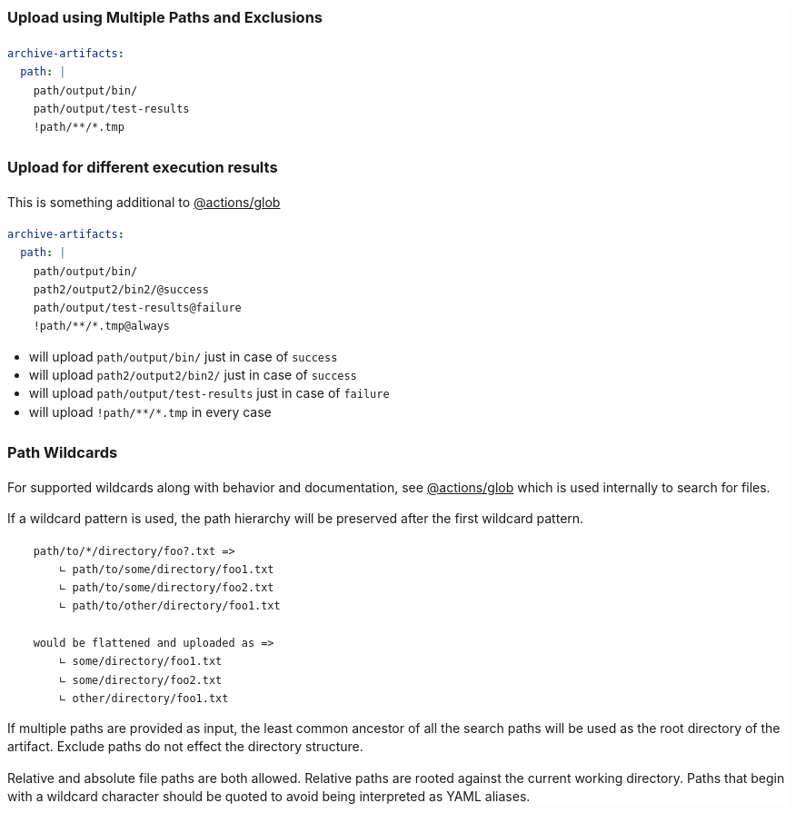 ### Upload using Multiple Paths and Exclusions

```yaml
archive-artifacts:
  path: |
    path/output/bin/
    path/output/test-results
    !path/**/*.tmp
```

### Upload for different execution results

This is something additional to [@actions/glob](https://github.com/actions/toolkit/tree/main/packages/glob)

```yaml
archive-artifacts:
  path: |
    path/output/bin/
    path2/output2/bin2/@success
    path/output/test-results@failure
    !path/**/*.tmp@always
```

- will upload `path/output/bin/` just in case of `success`
- will upload `path2/output2/bin2/` just in case of `success`
- will upload `path/output/test-results` just in case of `failure`
- will upload `!path/**/*.tmp` in every case

### Path Wildcards

For supported wildcards along with behavior and documentation, see [@actions/glob](https://github.com/actions/toolkit/tree/main/packages/glob) which is used internally to search for files.

If a wildcard pattern is used, the path hierarchy will be preserved after the first wildcard pattern.

```
    path/to/*/directory/foo?.txt =>
        ∟ path/to/some/directory/foo1.txt
        ∟ path/to/some/directory/foo2.txt
        ∟ path/to/other/directory/foo1.txt

    would be flattened and uploaded as =>
        ∟ some/directory/foo1.txt
        ∟ some/directory/foo2.txt
        ∟ other/directory/foo1.txt
```

If multiple paths are provided as input, the least common ancestor of all the search paths will be used as the root directory of the artifact. Exclude paths do not effect the directory structure.

Relative and absolute file paths are both allowed. Relative paths are rooted against the current working directory. Paths that begin with a wildcard character should be quoted to avoid being interpreted as YAML aliases.
